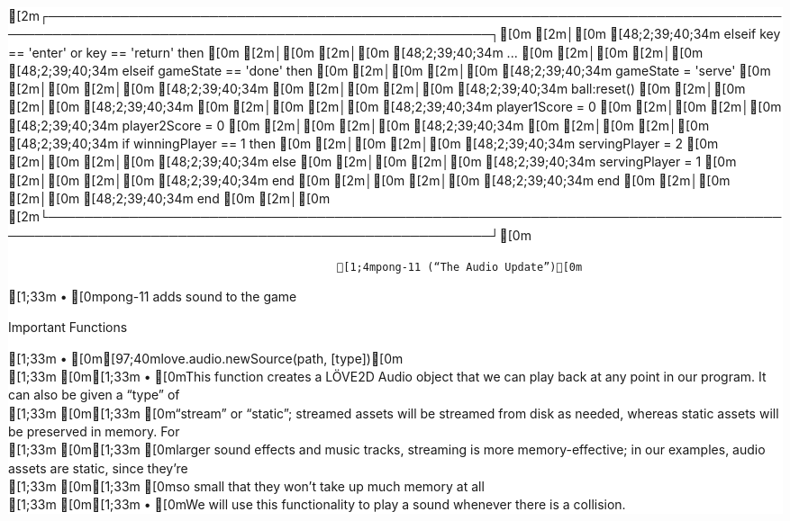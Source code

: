 [2m┌────────────────────────────────────────────────────────────────────────────────────────────────────────────────────────────────────────┐[0m
[2m│[0m [48;2;39;40;34m  elseif key == 'enter' or key == 'return' then                                                                                       [0m [2m│[0m
[2m│[0m [48;2;39;40;34m      ...                                                                                                                             [0m [2m│[0m
[2m│[0m [48;2;39;40;34m      elseif gameState == 'done' then                                                                                                 [0m [2m│[0m
[2m│[0m [48;2;39;40;34m          gameState = 'serve'                                                                                                         [0m [2m│[0m
[2m│[0m [48;2;39;40;34m                                                                                                                                      [0m [2m│[0m
[2m│[0m [48;2;39;40;34m          ball:reset()                                                                                                                [0m [2m│[0m
[2m│[0m [48;2;39;40;34m                                                                                                                                      [0m [2m│[0m
[2m│[0m [48;2;39;40;34m          player1Score = 0                                                                                                            [0m [2m│[0m
[2m│[0m [48;2;39;40;34m          player2Score = 0                                                                                                            [0m [2m│[0m
[2m│[0m [48;2;39;40;34m                                                                                                                                      [0m [2m│[0m
[2m│[0m [48;2;39;40;34m          if winningPlayer == 1 then                                                                                                  [0m [2m│[0m
[2m│[0m [48;2;39;40;34m              servingPlayer = 2                                                                                                       [0m [2m│[0m
[2m│[0m [48;2;39;40;34m          else                                                                                                                        [0m [2m│[0m
[2m│[0m [48;2;39;40;34m              servingPlayer = 1                                                                                                       [0m [2m│[0m
[2m│[0m [48;2;39;40;34m          end                                                                                                                         [0m [2m│[0m
[2m│[0m [48;2;39;40;34m      end                                                                                                                             [0m [2m│[0m
[2m│[0m [48;2;39;40;34m  end                                                                                                                                 [0m [2m│[0m
[2m└────────────────────────────────────────────────────────────────────────────────────────────────────────────────────────────────────────┘[0m


                                                       [1;4mpong-11 (“The Audio Update”)[0m                                                       

[1;33m • [0mpong-11 adds sound to the game                                                                                                         

                                                                                                                                          

Important Functions                                                                                                                       

[1;33m • [0m[97;40mlove.audio.newSource(path, [type])[0m                                                                                                     
[1;33m   [0m[1;33m • [0mThis function creates a LÖVE2D Audio object that we can play back at any point in our program. It can also be given a “type” of     
[1;33m   [0m[1;33m   [0m“stream” or “static”; streamed assets will be streamed from disk as needed, whereas static assets will be preserved in memory. For  
[1;33m   [0m[1;33m   [0mlarger sound effects and music tracks, streaming is more memory-effective; in our examples, audio assets are static, since they’re  
[1;33m   [0m[1;33m   [0mso small that they won’t take up much memory at all                                                                                 
[1;33m   [0m[1;33m • [0mWe will use this functionality to play a sound whenever there is a collision.                                                       

